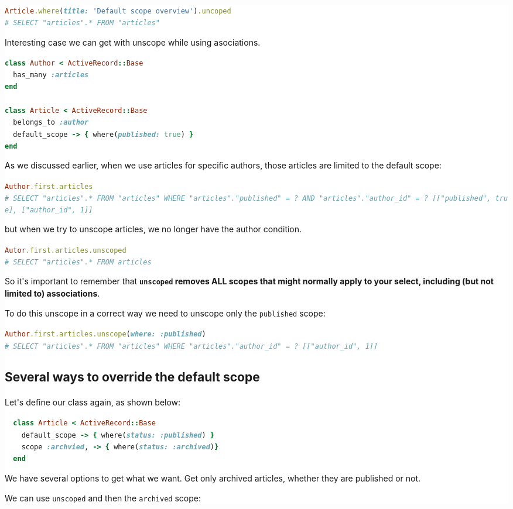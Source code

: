 ```ruby
Article.where(title: 'Default scope overview').uncoped
# SELECT "articles".* FROM "articles"
```

Interesting case we can get with unscope while using asociations.

```ruby
class Author < ActiveRecord::Base
  has_many :articles
end

class Article < ActiveRecord::Base
  belongs_to :author
  default_scope -> { where(published: true) }
end
```

As we discussed earlier, when we use articles for specific authors, those articles are limited to the default scope:

```ruby
Author.first.articles
# SELECT "articles".* FROM "articles" WHERE "articles"."published" = ? AND "articles"."author_id" = ? [["published", true], ["author_id", 1]]
```

but when we try to unscope articles, we no longer have the author condition.

```ruby
Autor.first.articles.unscoped
# SELECT "articles".* FROM articles
```

So it's important to remember that **`unscoped` removes ALL scopes that might normally apply to your select, including (but not limited to) associations**.

To do this unscope in a correct way we need to unscope only the `published` scope:

```ruby
Author.first.articles.unscope(where: :published)
# SELECT "articles".* FROM "articles" WHERE "articles"."author_id" = ? [["author_id", 1]]
```

## Several ways to override the default scope

Let's define our class again, as shown below:

```ruby
  class Article < ActiveRecord::Base
    default_scope -> { where(status: :published) }
    scope :archvied, -> { where(status: :archived)}
  end
```

We have several options to get what we want. Get only archived articles, whether they are published or not.

We can use `unscoped` and then the `archived` scope:
